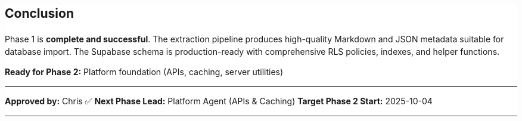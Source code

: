 
## Conclusion

Phase 1 is **complete and successful**. The extraction pipeline produces high-quality Markdown and JSON metadata suitable for database import. The Supabase schema is production-ready with comprehensive RLS policies, indexes, and helper functions.

**Ready for Phase 2:** Platform foundation (APIs, caching, server utilities)

---

**Approved by:** Chris ✅
**Next Phase Lead:** Platform Agent (APIs & Caching)
**Target Phase 2 Start:** 2025-10-04

---
